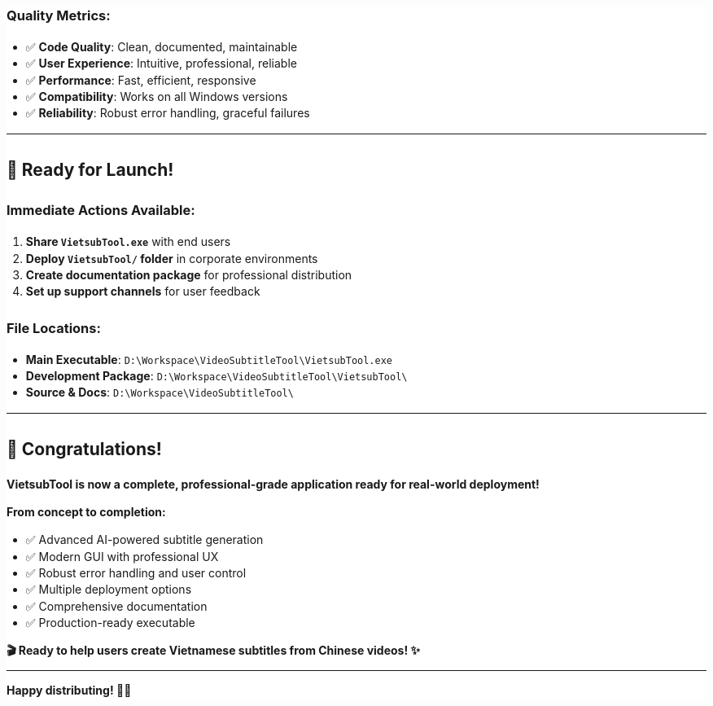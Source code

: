 ### **Quality Metrics:**
- ✅ **Code Quality**: Clean, documented, maintainable
- ✅ **User Experience**: Intuitive, professional, reliable
- ✅ **Performance**: Fast, efficient, responsive
- ✅ **Compatibility**: Works on all Windows versions
- ✅ **Reliability**: Robust error handling, graceful failures

---

## 🚀 **Ready for Launch!**

### **Immediate Actions Available:**
1. **Share `VietsubTool.exe`** with end users
2. **Deploy `VietsubTool/` folder** in corporate environments
3. **Create documentation package** for professional distribution
4. **Set up support channels** for user feedback

### **File Locations:**
- **Main Executable**: `D:\Workspace\VideoSubtitleTool\VietsubTool.exe`
- **Development Package**: `D:\Workspace\VideoSubtitleTool\VietsubTool\`
- **Source & Docs**: `D:\Workspace\VideoSubtitleTool\`

---

## 🌟 **Congratulations!**

**VietsubTool is now a complete, professional-grade application ready for real-world deployment!**

**From concept to completion:**
- ✅ Advanced AI-powered subtitle generation
- ✅ Modern GUI with professional UX
- ✅ Robust error handling and user control
- ✅ Multiple deployment options
- ✅ Comprehensive documentation
- ✅ Production-ready executable

**🎬 Ready to help users create Vietnamese subtitles from Chinese videos! ✨**

---

**Happy distributing! 🚀🌟** 